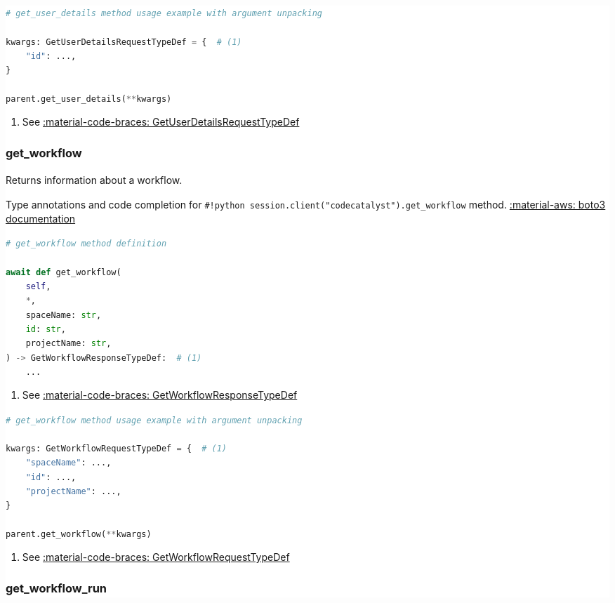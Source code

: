 
```python
# get_user_details method usage example with argument unpacking

kwargs: GetUserDetailsRequestTypeDef = {  # (1)
    "id": ...,
}

parent.get_user_details(**kwargs)
```

1. See [:material-code-braces: GetUserDetailsRequestTypeDef](./type_defs.md#getuserdetailsrequesttypedef)

### get\_workflow

Returns information about a workflow.

Type annotations and code completion for `#!python session.client("codecatalyst").get_workflow` method.
[:material-aws: boto3 documentation](https://boto3.amazonaws.com/v1/documentation/api/latest/reference/services/codecatalyst.html#CodeCatalyst.Client)

```python
# get_workflow method definition

await def get_workflow(
    self,
    *,
    spaceName: str,
    id: str,
    projectName: str,
) -> GetWorkflowResponseTypeDef:  # (1)
    ...
```

1. See [:material-code-braces: GetWorkflowResponseTypeDef](./type_defs.md#getworkflowresponsetypedef)


```python
# get_workflow method usage example with argument unpacking

kwargs: GetWorkflowRequestTypeDef = {  # (1)
    "spaceName": ...,
    "id": ...,
    "projectName": ...,
}

parent.get_workflow(**kwargs)
```

1. See [:material-code-braces: GetWorkflowRequestTypeDef](./type_defs.md#getworkflowrequesttypedef)

### get\_workflow\_run
